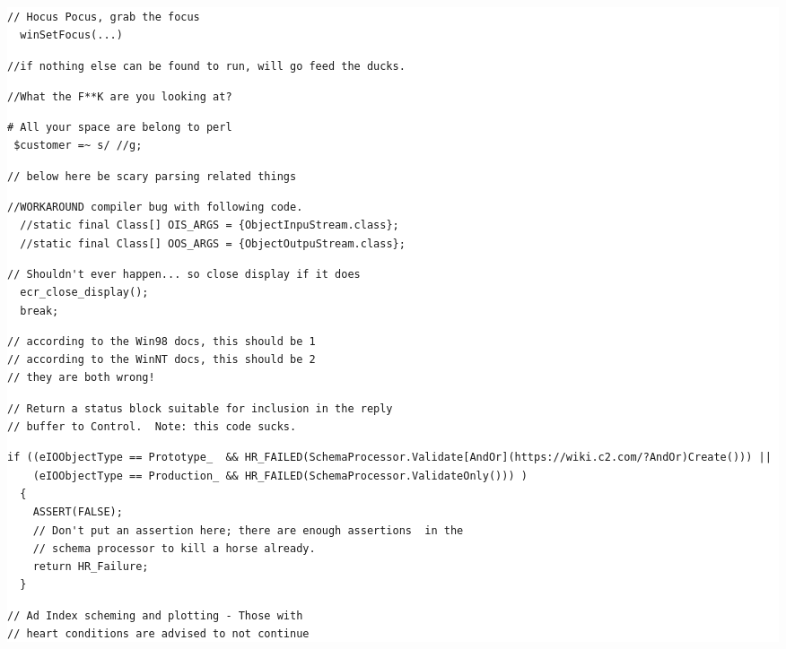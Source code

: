 ```
// Hocus Pocus, grab the focus
  winSetFocus(...)
```

```
//if nothing else can be found to run, will go feed the ducks.
```

```
//What the F**K are you looking at?
```

```
# All your space are belong to perl
 $customer =~ s/ //g;
```

```
// below here be scary parsing related things
```

```
//WORKAROUND compiler bug with following code.
  //static final Class[] OIS_ARGS = {ObjectInpuStream.class};
  //static final Class[] OOS_ARGS = {ObjectOutpuStream.class};
```

```
// Shouldn't ever happen... so close display if it does
  ecr_close_display();
  break;
```

```
// according to the Win98 docs, this should be 1
// according to the WinNT docs, this should be 2
// they are both wrong!
```

```
// Return a status block suitable for inclusion in the reply
// buffer to Control.  Note: this code sucks.
```

```
if ((eIOObjectType == Prototype_  && HR_FAILED(SchemaProcessor.Validate[AndOr](https://wiki.c2.com/?AndOr)Create())) ||
	(eIOObjectType == Production_ && HR_FAILED(SchemaProcessor.ValidateOnly())) )
  {
	ASSERT(FALSE);
	// Don't put an assertion here; there are enough assertions  in the
	// schema processor to kill a horse already.
	return HR_Failure;
  }
```

```
// Ad Index scheming and plotting - Those with
// heart conditions are advised to not continue
```
